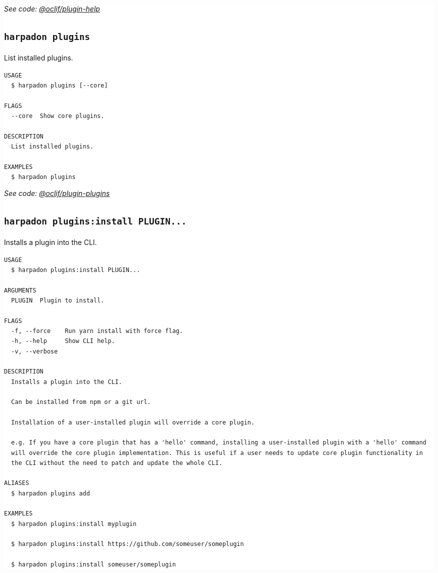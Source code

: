 _See code: [@oclif/plugin-help](https://github.com/oclif/plugin-help/blob/v5.1.10/src/commands/help.ts)_

## `harpadon plugins`

List installed plugins.

```
USAGE
  $ harpadon plugins [--core]

FLAGS
  --core  Show core plugins.

DESCRIPTION
  List installed plugins.

EXAMPLES
  $ harpadon plugins
```

_See code: [@oclif/plugin-plugins](https://github.com/oclif/plugin-plugins/blob/v2.0.11/src/commands/plugins/index.ts)_

## `harpadon plugins:install PLUGIN...`

Installs a plugin into the CLI.

```
USAGE
  $ harpadon plugins:install PLUGIN...

ARGUMENTS
  PLUGIN  Plugin to install.

FLAGS
  -f, --force    Run yarn install with force flag.
  -h, --help     Show CLI help.
  -v, --verbose

DESCRIPTION
  Installs a plugin into the CLI.

  Can be installed from npm or a git url.

  Installation of a user-installed plugin will override a core plugin.

  e.g. If you have a core plugin that has a 'hello' command, installing a user-installed plugin with a 'hello' command
  will override the core plugin implementation. This is useful if a user needs to update core plugin functionality in
  the CLI without the need to patch and update the whole CLI.

ALIASES
  $ harpadon plugins add

EXAMPLES
  $ harpadon plugins:install myplugin 

  $ harpadon plugins:install https://github.com/someuser/someplugin

  $ harpadon plugins:install someuser/someplugin
```
